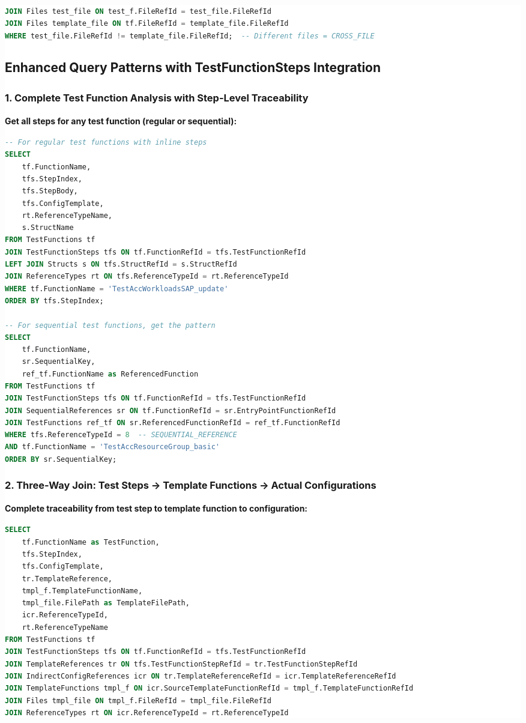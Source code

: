 ```sql
JOIN Files test_file ON test_f.FileRefId = test_file.FileRefId
JOIN Files template_file ON tf.FileRefId = template_file.FileRefId
WHERE test_file.FileRefId != template_file.FileRefId;  -- Different files = CROSS_FILE
```

## Enhanced Query Patterns with TestFunctionSteps Integration

### 1. Complete Test Function Analysis with Step-Level Traceability

**Get all steps for any test function (regular or sequential):**
```sql
-- For regular test functions with inline steps
SELECT
    tf.FunctionName,
    tfs.StepIndex,
    tfs.StepBody,
    tfs.ConfigTemplate,
    rt.ReferenceTypeName,
    s.StructName
FROM TestFunctions tf
JOIN TestFunctionSteps tfs ON tf.FunctionRefId = tfs.TestFunctionRefId
LEFT JOIN Structs s ON tfs.StructRefId = s.StructRefId
JOIN ReferenceTypes rt ON tfs.ReferenceTypeId = rt.ReferenceTypeId
WHERE tf.FunctionName = 'TestAccWorkloadsSAP_update'
ORDER BY tfs.StepIndex;

-- For sequential test functions, get the pattern
SELECT
    tf.FunctionName,
    sr.SequentialKey,
    ref_tf.FunctionName as ReferencedFunction
FROM TestFunctions tf
JOIN TestFunctionSteps tfs ON tf.FunctionRefId = tfs.TestFunctionRefId
JOIN SequentialReferences sr ON tf.FunctionRefId = sr.EntryPointFunctionRefId
JOIN TestFunctions ref_tf ON sr.ReferencedFunctionRefId = ref_tf.FunctionRefId
WHERE tfs.ReferenceTypeId = 8  -- SEQUENTIAL_REFERENCE
AND tf.FunctionName = 'TestAccResourceGroup_basic'
ORDER BY sr.SequentialKey;
```

### 2. Three-Way Join: Test Steps → Template Functions → Actual Configurations

**Complete traceability from test step to template function to configuration:**
```sql
SELECT
    tf.FunctionName as TestFunction,
    tfs.StepIndex,
    tfs.ConfigTemplate,
    tr.TemplateReference,
    tmpl_f.TemplateFunctionName,
    tmpl_file.FilePath as TemplateFilePath,
    icr.ReferenceTypeId,
    rt.ReferenceTypeName
FROM TestFunctions tf
JOIN TestFunctionSteps tfs ON tf.FunctionRefId = tfs.TestFunctionRefId
JOIN TemplateReferences tr ON tfs.TestFunctionStepRefId = tr.TestFunctionStepRefId
JOIN IndirectConfigReferences icr ON tr.TemplateReferenceRefId = icr.TemplateReferenceRefId
JOIN TemplateFunctions tmpl_f ON icr.SourceTemplateFunctionRefId = tmpl_f.TemplateFunctionRefId
JOIN Files tmpl_file ON tmpl_f.FileRefId = tmpl_file.FileRefId
JOIN ReferenceTypes rt ON icr.ReferenceTypeId = rt.ReferenceTypeId
```
